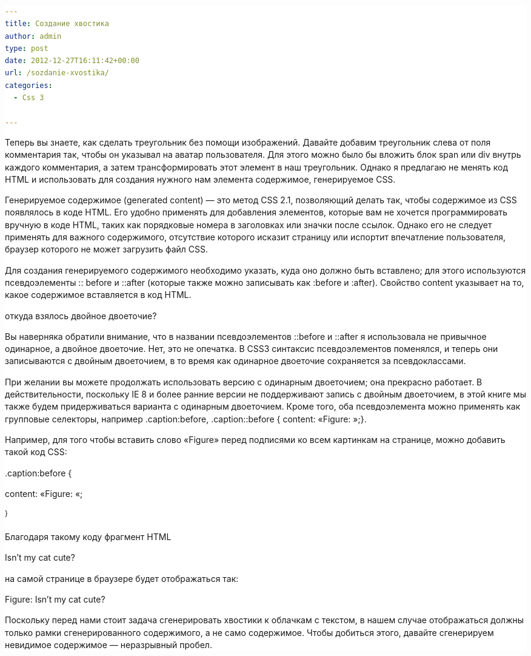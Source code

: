 ```yaml
---
title: Создание хвостика
author: admin
type: post
date: 2012-12-27T16:11:42+00:00
url: /sozdanie-xvostika/
categories:
  - Css 3

---
```

Теперь вы знаете, как сделать треугольник без помощи изображений. Давайте добавим треугольник слева от поля комментария так, чтобы он указывал на аватар пользователя. Для этого можно было бы вложить блок span или div внутрь каждого комментария, а затем трансформировать этот элемент в наш треугольник. Однако я предлагаю не менять код HTML и использовать для создания нужного нам элемента содержимое, генерируемое CSS.

Генерируемое содержимое (generated content) — это метод CSS 2.1, позволяющий делать так, чтобы содержимое из CSS появлялось в коде HTML. Его удобно применять для добавления элементов, которые вам не хочется программировать вручную в коде HTML, таких как порядковые номера в заголовках или значки после ссылок. Однако его не следует применять для важного содержимого, отсутствие которого исказит страницу или испортит впечатление пользователя, браузер которого не может загрузить файл CSS.

Для создания генерируемого содержимого необходимо указать, куда оно должно быть вставлено; для этого используются псевдоэлементы :: before и ::after (которые также можно записывать как :before и :after). Свойство content указывает на то, какое содержимое вставляется в код HTML.

откуда взялось двойное двоеточие?

Вы наверняка обратили внимание, что в названии псевдоэлементов ::before и ::after я использовала не привычное одинарное, а двойное двоеточие. Нет, это не опечатка. В CSS3 синтаксис псевдоэлементов поменялся, и теперь они записываются с двойным двоеточием, в то время как одинарное двоеточие сохраняется за псевдоклассами.

При желании вы можете продолжать использовать версию с одинарным двоеточием; она прекрасно работает. В действительности, поскольку IE 8 и более ранние версии не поддерживают запись с двойным двоеточием, в этой книге мы также будем придерживаться варианта с одинарным двоеточием. Кроме того, оба псевдоэлемента можно применять как групповые селекторы, например .caption:before, .caption::before { content: «Figure: »;}.

Например, для того чтобы вставить слово «Figure» перед подписями ко всем картинкам на странице, можно добавить такой код CSS:

.caption:before {

content: &#171;Figure: &#171;;

<sup>}</sup>

Благодаря такому коду фрагмент HTML <p class=«caption»>Isn&#8217;t my cat cute?</p>

на самой странице в браузере будет отображаться так:

Figure: Isn&#8217;t my cat cute?

Поскольку перед нами стоит задача сгенерировать хвостики к облачкам с текстом, в нашем случае отображаться должны только рамки сгенерированного содержимого, а не само содержимое. Чтобы добиться этого, давайте сгенерируем невидимое содержимое — неразрывный пробел.
